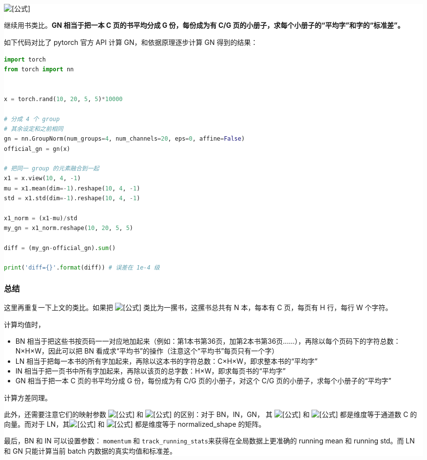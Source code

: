![[公式]](https://www.zhihu.com/equation?tex=%5Csigma_%7Bng%7D%28x%29%3D%5Csqrt%7B%5Cfrac%7B1%7D%7B%28C%2FG%29HW%7D%5Csum_%7Bc%3DgC%2FG%7D%5E%7B%28g%2B1%29C%2FG%7D%5Csum_%7Bh%3D1%7D%5EH%5Csum_%7Bw%3D1%7D%5EW%28x_%7Bnchw%7D-%5Cmu_%7Bng%7D%28x%29%29%5E2%2B%5Cepsilon%7D%5Ctag%7B9%7D)

继续用书类比。**GN 相当于把一本 C 页的书平均分成 G 份，每份成为有 C/G 页的小册子，求每个小册子的“平均字”和字的“标准差”。**

如下代码对比了 pytorch 官方 API 计算 GN，和依据原理逐步计算 GN 得到的结果：

```python
import torch
from torch import nn


x = torch.rand(10, 20, 5, 5)*10000

# 分成 4 个 group
# 其余设定和之前相同
gn = nn.GroupNorm(num_groups=4, num_channels=20, eps=0, affine=False)
official_gn = gn(x)

# 把同一 group 的元素融合到一起
x1 = x.view(10, 4, -1)
mu = x1.mean(dim=-1).reshape(10, 4, -1)
std = x1.std(dim=-1).reshape(10, 4, -1)

x1_norm = (x1-mu)/std
my_gn = x1_norm.reshape(10, 20, 5, 5)

diff = (my_gn-official_gn).sum()

print('diff={}'.format(diff)) # 误差在 1e-4 级
```

### 总结

这里再重复一下上文的类比。如果把 ![[公式]](https://www.zhihu.com/equation?tex=x%5Cin%5Cmathbb%7BR%7D%5E%7BN%5Ctimes+C+%5Ctimes+H+%5Ctimes+W%7D) 类比为一摞书，这摞书总共有 N 本，每本有 C 页，每页有 H 行，每行 W 个字符。

计算均值时，

- BN 相当于把这些书按页码一一对应地加起来（例如：第1本书第36页，加第2本书第36页......），再除以每个页码下的字符总数：N×H×W，因此可以把 BN 看成求“平均书”的操作（注意这个“平均书”每页只有一个字）
- LN 相当于把每一本书的所有字加起来，再除以这本书的字符总数：C×H×W，即求整本书的“平均字”
- IN 相当于把一页书中所有字加起来，再除以该页的总字数：H×W，即求每页书的“平均字”
- GN 相当于把一本 C 页的书平均分成 G 份，每份成为有 C/G 页的小册子，对这个 C/G 页的小册子，求每个小册子的“平均字”

计算方差同理。

此外，还需要注意它们的映射参数 ![[公式]](https://www.zhihu.com/equation?tex=%5Cgamma) 和 ![[公式]](https://www.zhihu.com/equation?tex=%5Cbeta) 的区别：对于 BN，IN，GN， 其 ![[公式]](https://www.zhihu.com/equation?tex=%5Cgamma) 和 ![[公式]](https://www.zhihu.com/equation?tex=%5Cbeta) 都是维度等于通道数 C 的向量。而对于 LN，其![[公式]](https://www.zhihu.com/equation?tex=%5Cgamma) 和 ![[公式]](https://www.zhihu.com/equation?tex=%5Cbeta) 都是维度等于 normalized_shape 的矩阵。

最后，BN 和 IN 可以设置参数： `momentum` 和 `track_running_stats`来获得在全局数据上更准确的 running mean 和 running std。而 LN 和 GN 只能计算当前 batch 内数据的真实均值和标准差。

